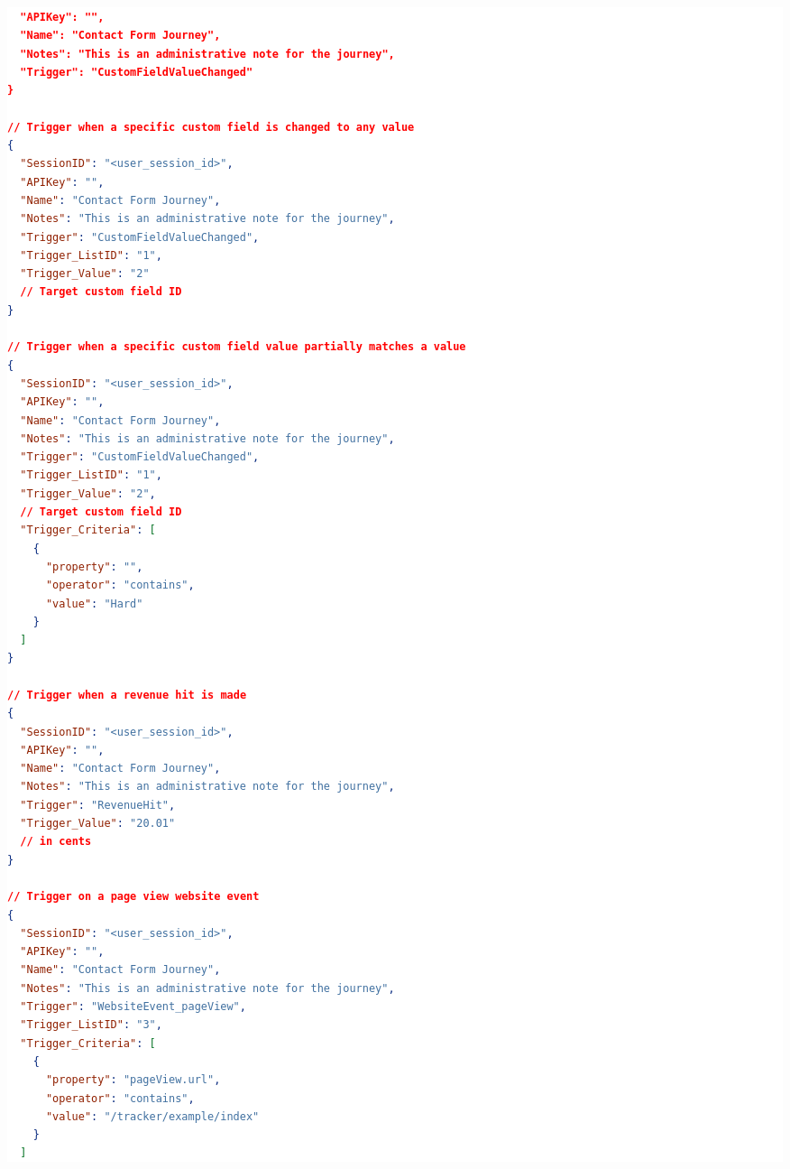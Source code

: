 ```json [Example Request]
  "APIKey": "",
  "Name": "Contact Form Journey",
  "Notes": "This is an administrative note for the journey",
  "Trigger": "CustomFieldValueChanged"
}

// Trigger when a specific custom field is changed to any value
{
  "SessionID": "<user_session_id>",
  "APIKey": "",
  "Name": "Contact Form Journey",
  "Notes": "This is an administrative note for the journey",
  "Trigger": "CustomFieldValueChanged",
  "Trigger_ListID": "1",
  "Trigger_Value": "2"
  // Target custom field ID
}

// Trigger when a specific custom field value partially matches a value
{
  "SessionID": "<user_session_id>",
  "APIKey": "",
  "Name": "Contact Form Journey",
  "Notes": "This is an administrative note for the journey",
  "Trigger": "CustomFieldValueChanged",
  "Trigger_ListID": "1",
  "Trigger_Value": "2",
  // Target custom field ID
  "Trigger_Criteria": [
    {
      "property": "",
      "operator": "contains",
      "value": "Hard"
    }
  ]
}

// Trigger when a revenue hit is made
{
  "SessionID": "<user_session_id>",
  "APIKey": "",
  "Name": "Contact Form Journey",
  "Notes": "This is an administrative note for the journey",
  "Trigger": "RevenueHit",
  "Trigger_Value": "20.01"
  // in cents
}

// Trigger on a page view website event
{
  "SessionID": "<user_session_id>",
  "APIKey": "",
  "Name": "Contact Form Journey",
  "Notes": "This is an administrative note for the journey",
  "Trigger": "WebsiteEvent_pageView",
  "Trigger_ListID": "3",
  "Trigger_Criteria": [
    {
      "property": "pageView.url",
      "operator": "contains",
      "value": "/tracker/example/index"
    }
  ]
```